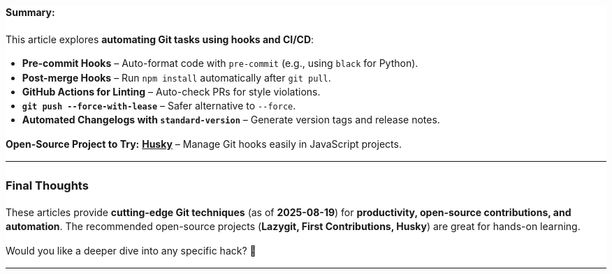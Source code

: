 #### **Summary:**  
This article explores **automating Git tasks using hooks and CI/CD**:  
- **Pre-commit Hooks** – Auto-format code with `pre-commit` (e.g., using `black` for Python).  
- **Post-merge Hooks** – Run `npm install` automatically after `git pull`.  
- **GitHub Actions for Linting** – Auto-check PRs for style violations.  
- **`git push --force-with-lease`** – Safer alternative to `--force`.  
- **Automated Changelogs with `standard-version`** – Generate version tags and release notes.  

**Open-Source Project to Try:** **[Husky](https://github.com/typicode/husky)** – Manage Git hooks easily in JavaScript projects.  

---

### **Final Thoughts**  
These articles provide **cutting-edge Git techniques** (as of **2025-08-19**) for **productivity, open-source contributions, and automation**. The recommended open-source projects (**Lazygit, First Contributions, Husky**) are great for hands-on learning.  

Would you like a deeper dive into any specific hack? 🚀

---

